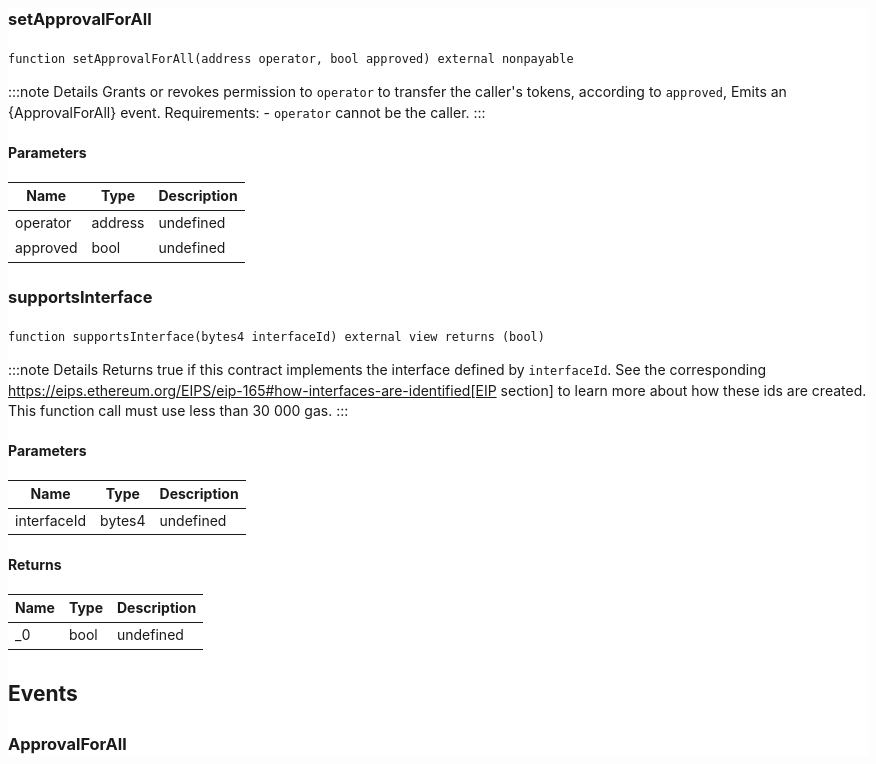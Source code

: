 ### setApprovalForAll



```solidity title="Solidity"
function setApprovalForAll(address operator, bool approved) external nonpayable
```


:::note Details
Grants or revokes permission to `operator` to transfer the caller&#39;s tokens, according to `approved`, Emits an {ApprovalForAll} event. Requirements: - `operator` cannot be the caller.
:::


#### Parameters

| Name | Type | Description |
|---|---|---|
| operator | address | undefined
| approved | bool | undefined

### supportsInterface



```solidity title="Solidity"
function supportsInterface(bytes4 interfaceId) external view returns (bool)
```


:::note Details
Returns true if this contract implements the interface defined by `interfaceId`. See the corresponding https://eips.ethereum.org/EIPS/eip-165#how-interfaces-are-identified[EIP section] to learn more about how these ids are created. This function call must use less than 30 000 gas.
:::


#### Parameters

| Name | Type | Description |
|---|---|---|
| interfaceId | bytes4 | undefined

#### Returns

| Name | Type | Description |
|---|---|---|
| _0 | bool | undefined



## Events

### ApprovalForAll
